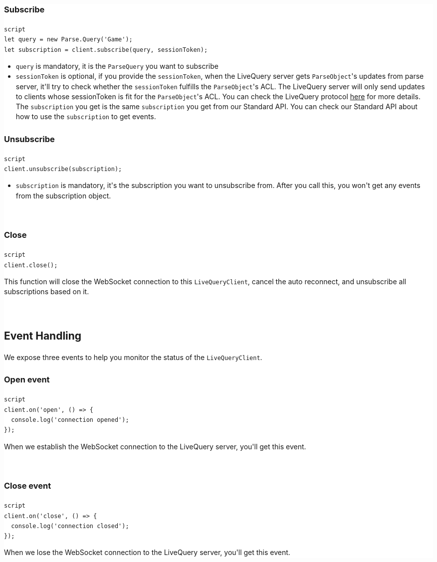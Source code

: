 ### Subscribe
<pre><code class="java">script
let query = new Parse.Query('Game');
let subscription = client.subscribe(query, sessionToken); 
</code></pre>
* `query` is mandatory, it is the `ParseQuery` you want to subscribe
* `sessionToken` is optional, if you provide the `sessionToken`, when the LiveQuery server gets `ParseObject`'s updates from parse server, it'll try to check whether the `sessionToken` fulfills the `ParseObject`'s ACL. The LiveQuery server will only send updates to clients whose sessionToken is fit for the `ParseObject`'s ACL. You can check the LiveQuery protocol [here](https://github.com/ParsePlatform/parse-server/wiki/Parse-LiveQuery-Protocol-Specification) for more details.
The `subscription` you get is the same `subscription` you get from our Standard API. You can check our Standard API about how to use the `subscription` to get events.

### Unsubscribe
<pre><code class="java">script
client.unsubscribe(subscription); 
</code></pre>
* `subscription` is mandatory, it's the subscription you want to unsubscribe from.
After you call this, you won't get any events from the subscription object.

<br/>

### Close
<pre><code class="java">script
client.close();
</code></pre>
This function will close the WebSocket connection to this `LiveQueryClient`, cancel the auto reconnect, and unsubscribe all subscriptions based on it.

<br/>

## Event Handling
We expose three events to help you monitor the status of the `LiveQueryClient`.
### Open event
<pre><code class="java">script
client.on('open', () => {
  console.log('connection opened');
});
</code></pre>
When we establish the WebSocket connection to the LiveQuery server, you'll get this event.

<br/>

### Close event
<pre><code class="java">script
client.on('close', () => {
  console.log('connection closed');
});
</code></pre>
When we lose the WebSocket connection to the LiveQuery server, you'll get this event.
